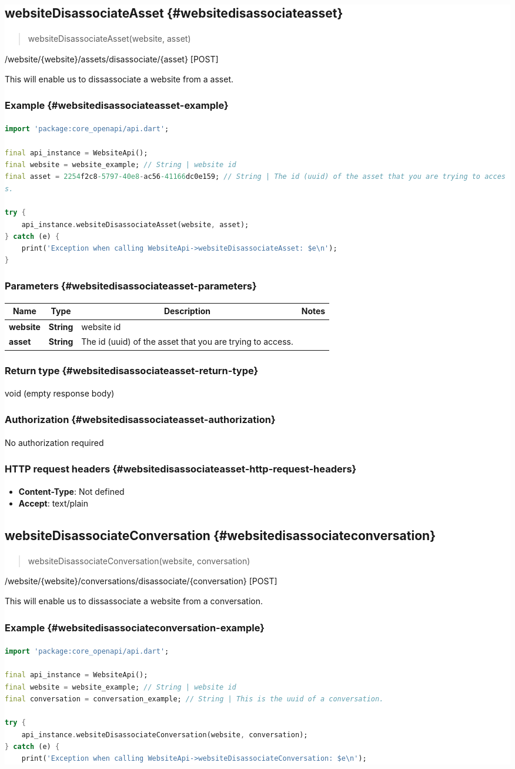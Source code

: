 ## **websiteDisassociateAsset** {#websitedisassociateasset}
> websiteDisassociateAsset(website, asset)

/website/\{website\}/assets/disassociate/\{asset\} [POST]

This will enable us to dissassociate a website from a asset.

### Example {#websitedisassociateasset-example}
```dart
import 'package:core_openapi/api.dart';

final api_instance = WebsiteApi();
final website = website_example; // String | website id
final asset = 2254f2c8-5797-40e8-ac56-41166dc0e159; // String | The id (uuid) of the asset that you are trying to access.

try {
    api_instance.websiteDisassociateAsset(website, asset);
} catch (e) {
    print('Exception when calling WebsiteApi->websiteDisassociateAsset: $e\n');
}
```

### Parameters {#websitedisassociateasset-parameters}

Name | Type | Description  | Notes
------------- | ------------- | ------------- | -------------
 **website** | **String** | website id | 
 **asset** | **String** | The id (uuid) of the asset that you are trying to access. | 

### Return type {#websitedisassociateasset-return-type}

void (empty response body)

### Authorization {#websitedisassociateasset-authorization}

No authorization required

### HTTP request headers {#websitedisassociateasset-http-request-headers}

 - **Content-Type**: Not defined
 - **Accept**: text/plain

## **websiteDisassociateConversation** {#websitedisassociateconversation}
> websiteDisassociateConversation(website, conversation)

/website/\{website\}/conversations/disassociate/\{conversation\} [POST]

This will enable us to dissassociate a website from a conversation.

### Example {#websitedisassociateconversation-example}
```dart
import 'package:core_openapi/api.dart';

final api_instance = WebsiteApi();
final website = website_example; // String | website id
final conversation = conversation_example; // String | This is the uuid of a conversation.

try {
    api_instance.websiteDisassociateConversation(website, conversation);
} catch (e) {
    print('Exception when calling WebsiteApi->websiteDisassociateConversation: $e\n');
```
